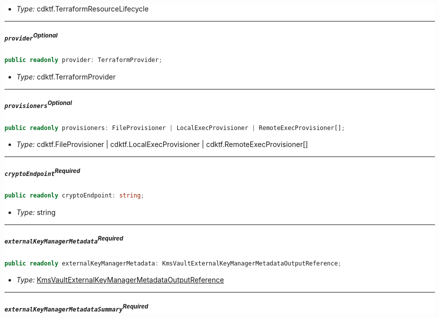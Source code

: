 - *Type:* cdktf.TerraformResourceLifecycle

---

##### `provider`<sup>Optional</sup> <a name="provider" id="rhizo-co-terraform-provider-oci.kmsVault.KmsVault.property.provider"></a>

```typescript
public readonly provider: TerraformProvider;
```

- *Type:* cdktf.TerraformProvider

---

##### `provisioners`<sup>Optional</sup> <a name="provisioners" id="rhizo-co-terraform-provider-oci.kmsVault.KmsVault.property.provisioners"></a>

```typescript
public readonly provisioners: FileProvisioner | LocalExecProvisioner | RemoteExecProvisioner[];
```

- *Type:* cdktf.FileProvisioner | cdktf.LocalExecProvisioner | cdktf.RemoteExecProvisioner[]

---

##### `cryptoEndpoint`<sup>Required</sup> <a name="cryptoEndpoint" id="rhizo-co-terraform-provider-oci.kmsVault.KmsVault.property.cryptoEndpoint"></a>

```typescript
public readonly cryptoEndpoint: string;
```

- *Type:* string

---

##### `externalKeyManagerMetadata`<sup>Required</sup> <a name="externalKeyManagerMetadata" id="rhizo-co-terraform-provider-oci.kmsVault.KmsVault.property.externalKeyManagerMetadata"></a>

```typescript
public readonly externalKeyManagerMetadata: KmsVaultExternalKeyManagerMetadataOutputReference;
```

- *Type:* <a href="#rhizo-co-terraform-provider-oci.kmsVault.KmsVaultExternalKeyManagerMetadataOutputReference">KmsVaultExternalKeyManagerMetadataOutputReference</a>

---

##### `externalKeyManagerMetadataSummary`<sup>Required</sup> <a name="externalKeyManagerMetadataSummary" id="rhizo-co-terraform-provider-oci.kmsVault.KmsVault.property.externalKeyManagerMetadataSummary"></a>
